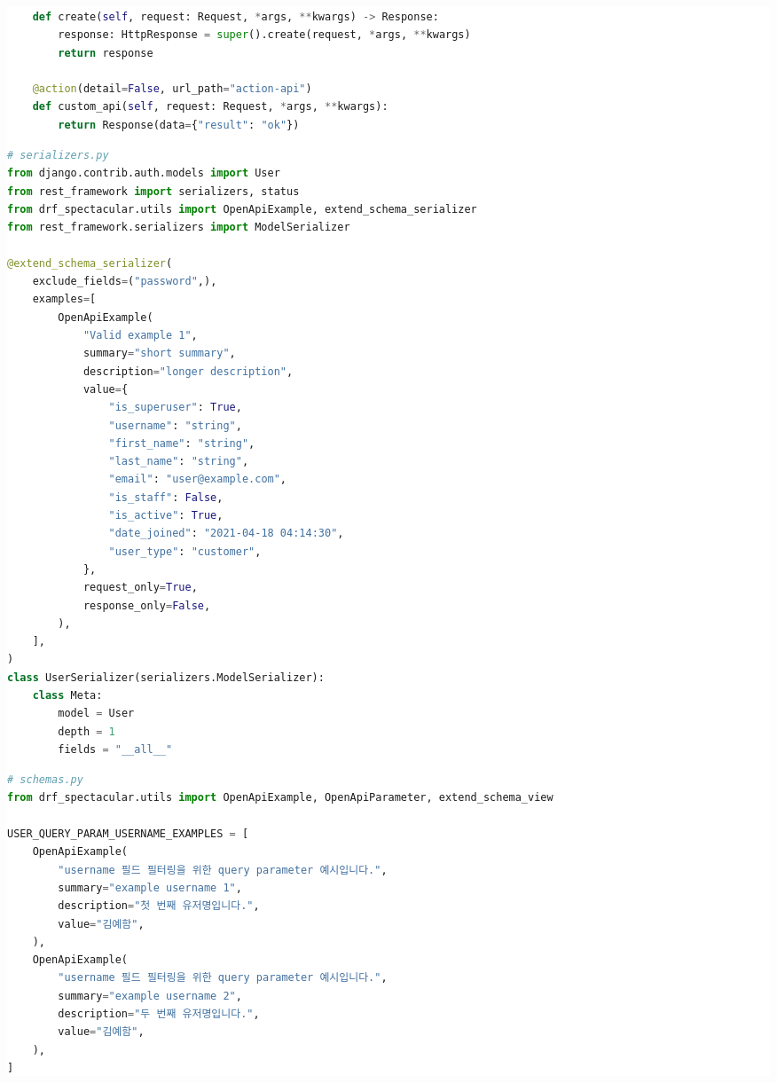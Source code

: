 ```python
    def create(self, request: Request, *args, **kwargs) -> Response:
        response: HttpResponse = super().create(request, *args, **kwargs)
        return response

    @action(detail=False, url_path="action-api")
    def custom_api(self, request: Request, *args, **kwargs):
        return Response(data={"result": "ok"})
```

```python
# serializers.py
from django.contrib.auth.models import User
from rest_framework import serializers, status
from drf_spectacular.utils import OpenApiExample, extend_schema_serializer
from rest_framework.serializers import ModelSerializer

@extend_schema_serializer(
    exclude_fields=("password",),  
    examples=[
        OpenApiExample(
            "Valid example 1",
            summary="short summary",
            description="longer description",
            value={
                "is_superuser": True,
                "username": "string",
                "first_name": "string",
                "last_name": "string",
                "email": "user@example.com",
                "is_staff": False,
                "is_active": True,
                "date_joined": "2021-04-18 04:14:30",
                "user_type": "customer",
            },
            request_only=True,
            response_only=False,  
        ),
    ],
)
class UserSerializer(serializers.ModelSerializer):
    class Meta:
        model = User
        depth = 1
        fields = "__all__"
```

```python
# schemas.py
from drf_spectacular.utils import OpenApiExample, OpenApiParameter, extend_schema_view

USER_QUERY_PARAM_USERNAME_EXAMPLES = [
    OpenApiExample(
        "username 필드 필터링을 위한 query parameter 예시입니다.",
        summary="example username 1",
        description="첫 번째 유저명입니다.",
        value="김예함",
    ),
    OpenApiExample(
        "username 필드 필터링을 위한 query parameter 예시입니다.",
        summary="example username 2",
        description="두 번째 유저명입니다.",
        value="김예함",
    ),
]
```